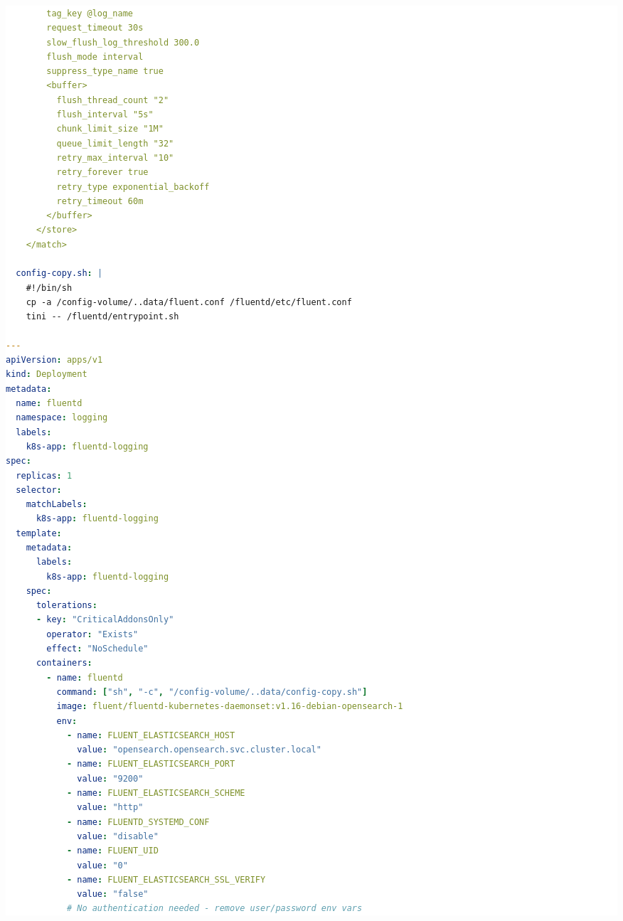 ```yaml
        tag_key @log_name
        request_timeout 30s
        slow_flush_log_threshold 300.0
        flush_mode interval
        suppress_type_name true
        <buffer>
          flush_thread_count "2"
          flush_interval "5s"
          chunk_limit_size "1M"
          queue_limit_length "32"
          retry_max_interval "10"
          retry_forever true
          retry_type exponential_backoff
          retry_timeout 60m
        </buffer>
      </store>
    </match>
    
  config-copy.sh: |
    #!/bin/sh
    cp -a /config-volume/..data/fluent.conf /fluentd/etc/fluent.conf
    tini -- /fluentd/entrypoint.sh

---
apiVersion: apps/v1
kind: Deployment
metadata:
  name: fluentd
  namespace: logging
  labels:
    k8s-app: fluentd-logging
spec:
  replicas: 1
  selector:
    matchLabels:
      k8s-app: fluentd-logging
  template:
    metadata:
      labels:
        k8s-app: fluentd-logging
    spec:
      tolerations:
      - key: "CriticalAddonsOnly"
        operator: "Exists"
        effect: "NoSchedule"
      containers:
        - name: fluentd
          command: ["sh", "-c", "/config-volume/..data/config-copy.sh"]
          image: fluent/fluentd-kubernetes-daemonset:v1.16-debian-opensearch-1
          env:
            - name: FLUENT_ELASTICSEARCH_HOST
              value: "opensearch.opensearch.svc.cluster.local"
            - name: FLUENT_ELASTICSEARCH_PORT
              value: "9200"
            - name: FLUENT_ELASTICSEARCH_SCHEME
              value: "http"
            - name: FLUENTD_SYSTEMD_CONF
              value: "disable"
            - name: FLUENT_UID
              value: "0"
            - name: FLUENT_ELASTICSEARCH_SSL_VERIFY
              value: "false"
            # No authentication needed - remove user/password env vars
```